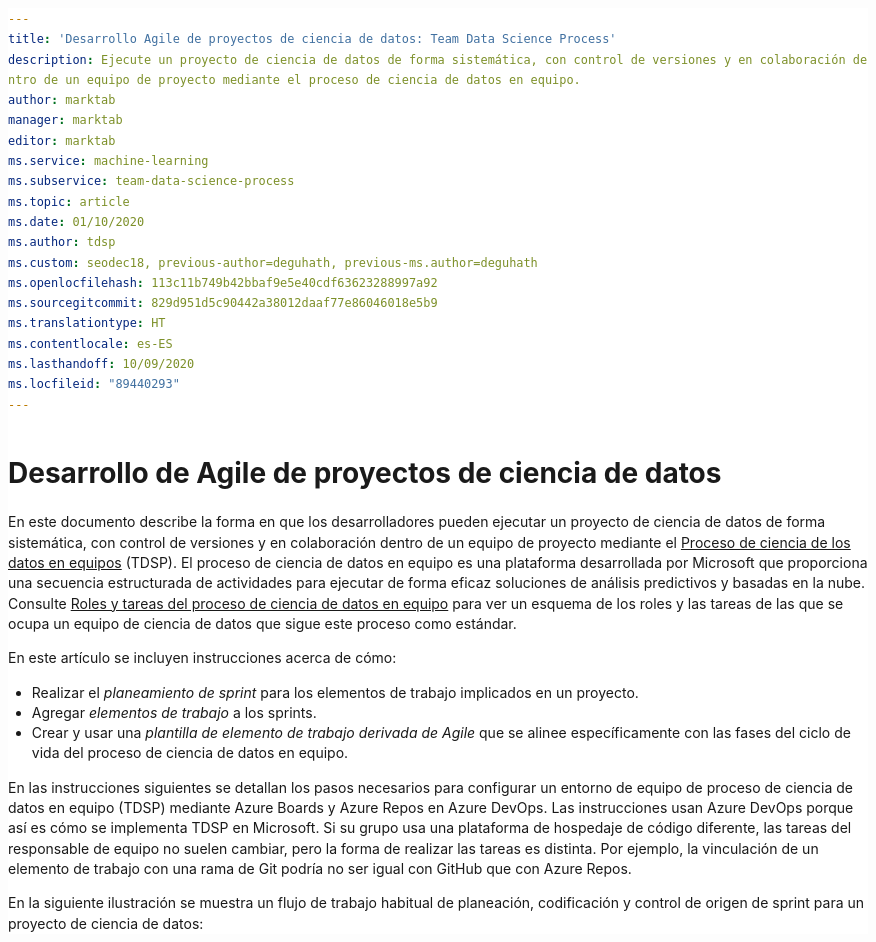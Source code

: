 ```yaml
---
title: 'Desarrollo Agile de proyectos de ciencia de datos: Team Data Science Process'
description: Ejecute un proyecto de ciencia de datos de forma sistemática, con control de versiones y en colaboración dentro de un equipo de proyecto mediante el proceso de ciencia de datos en equipo.
author: marktab
manager: marktab
editor: marktab
ms.service: machine-learning
ms.subservice: team-data-science-process
ms.topic: article
ms.date: 01/10/2020
ms.author: tdsp
ms.custom: seodec18, previous-author=deguhath, previous-ms.author=deguhath
ms.openlocfilehash: 113c11b749b42bbaf9e5e40cdf63623288997a92
ms.sourcegitcommit: 829d951d5c90442a38012daaf77e86046018e5b9
ms.translationtype: HT
ms.contentlocale: es-ES
ms.lasthandoff: 10/09/2020
ms.locfileid: "89440293"
---
```

# <a name="agile-development-of-data-science-projects"></a>Desarrollo de Agile de proyectos de ciencia de datos

En este documento describe la forma en que los desarrolladores pueden ejecutar un proyecto de ciencia de datos de forma sistemática, con control de versiones y en colaboración dentro de un equipo de proyecto mediante el [Proceso de ciencia de los datos en equipos](overview.md) (TDSP). El proceso de ciencia de datos en equipo es una plataforma desarrollada por Microsoft que proporciona una secuencia estructurada de actividades para ejecutar de forma eficaz soluciones de análisis predictivos y basadas en la nube. Consulte [Roles y tareas del proceso de ciencia de datos en equipo](roles-tasks.md) para ver un esquema de los roles y las tareas de las que se ocupa un equipo de ciencia de datos que sigue este proceso como estándar. 

En este artículo se incluyen instrucciones acerca de cómo: 

- Realizar el *planeamiento de sprint* para los elementos de trabajo implicados en un proyecto.
- Agregar *elementos de trabajo* a los sprints.
- Crear y usar una *plantilla de elemento de trabajo derivada de Agile* que se alinee específicamente con las fases del ciclo de vida del proceso de ciencia de datos en equipo.

En las instrucciones siguientes se detallan los pasos necesarios para configurar un entorno de equipo de proceso de ciencia de datos en equipo (TDSP) mediante Azure Boards y Azure Repos en Azure DevOps. Las instrucciones usan Azure DevOps porque así es cómo se implementa TDSP en Microsoft. Si su grupo usa una plataforma de hospedaje de código diferente, las tareas del responsable de equipo no suelen cambiar, pero la forma de realizar las tareas es distinta. Por ejemplo, la vinculación de un elemento de trabajo con una rama de Git podría no ser igual con GitHub que con Azure Repos.

En la siguiente ilustración se muestra un flujo de trabajo habitual de planeación, codificación y control de origen de sprint para un proyecto de ciencia de datos:
